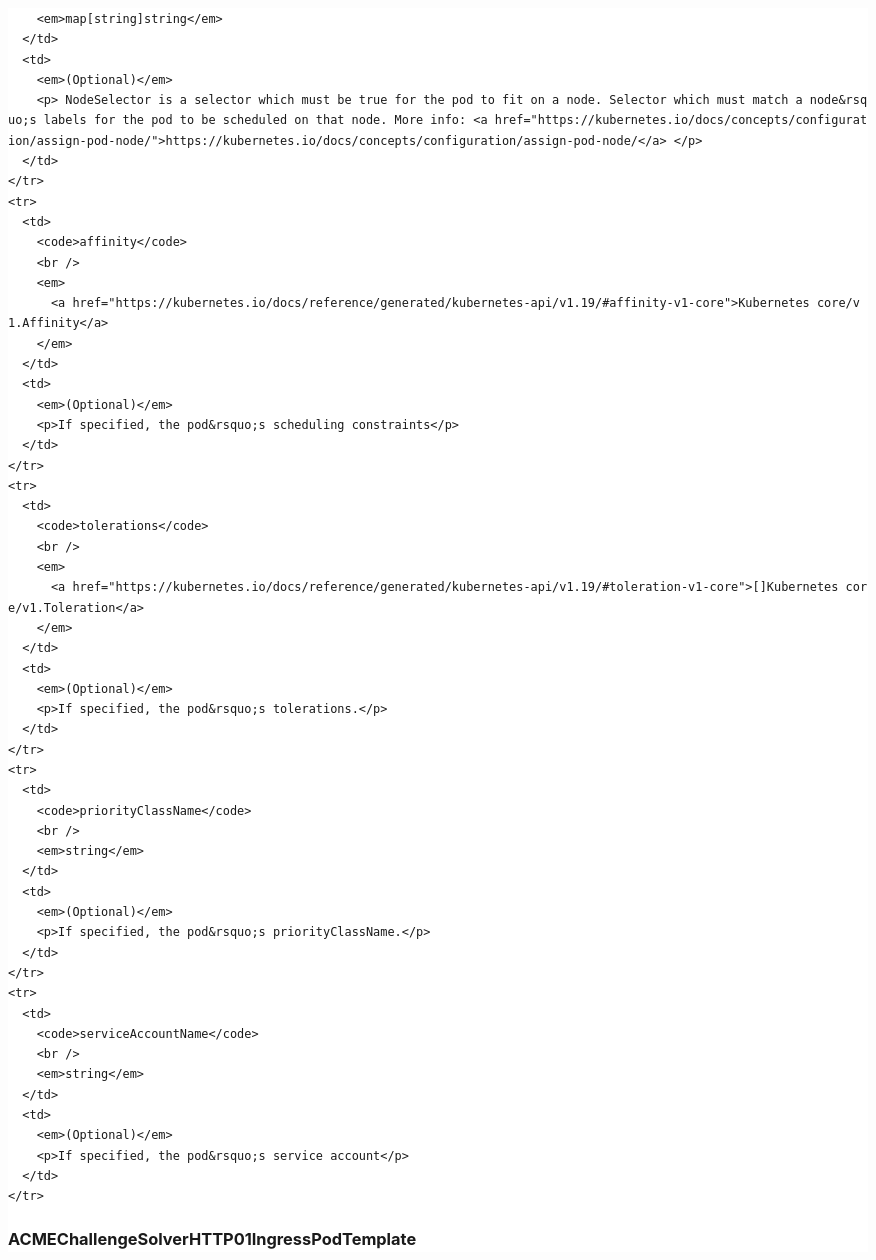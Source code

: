         <em>map[string]string</em>
      </td>
      <td>
        <em>(Optional)</em>
        <p> NodeSelector is a selector which must be true for the pod to fit on a node. Selector which must match a node&rsquo;s labels for the pod to be scheduled on that node. More info: <a href="https://kubernetes.io/docs/concepts/configuration/assign-pod-node/">https://kubernetes.io/docs/concepts/configuration/assign-pod-node/</a> </p>
      </td>
    </tr>
    <tr>
      <td>
        <code>affinity</code>
        <br />
        <em>
          <a href="https://kubernetes.io/docs/reference/generated/kubernetes-api/v1.19/#affinity-v1-core">Kubernetes core/v1.Affinity</a>
        </em>
      </td>
      <td>
        <em>(Optional)</em>
        <p>If specified, the pod&rsquo;s scheduling constraints</p>
      </td>
    </tr>
    <tr>
      <td>
        <code>tolerations</code>
        <br />
        <em>
          <a href="https://kubernetes.io/docs/reference/generated/kubernetes-api/v1.19/#toleration-v1-core">[]Kubernetes core/v1.Toleration</a>
        </em>
      </td>
      <td>
        <em>(Optional)</em>
        <p>If specified, the pod&rsquo;s tolerations.</p>
      </td>
    </tr>
    <tr>
      <td>
        <code>priorityClassName</code>
        <br />
        <em>string</em>
      </td>
      <td>
        <em>(Optional)</em>
        <p>If specified, the pod&rsquo;s priorityClassName.</p>
      </td>
    </tr>
    <tr>
      <td>
        <code>serviceAccountName</code>
        <br />
        <em>string</em>
      </td>
      <td>
        <em>(Optional)</em>
        <p>If specified, the pod&rsquo;s service account</p>
      </td>
    </tr>
  </tbody>
</table>
<h3 id="acme.cert-manager.io/v1.ACMEChallengeSolverHTTP01IngressPodTemplate">ACMEChallengeSolverHTTP01IngressPodTemplate</h3>